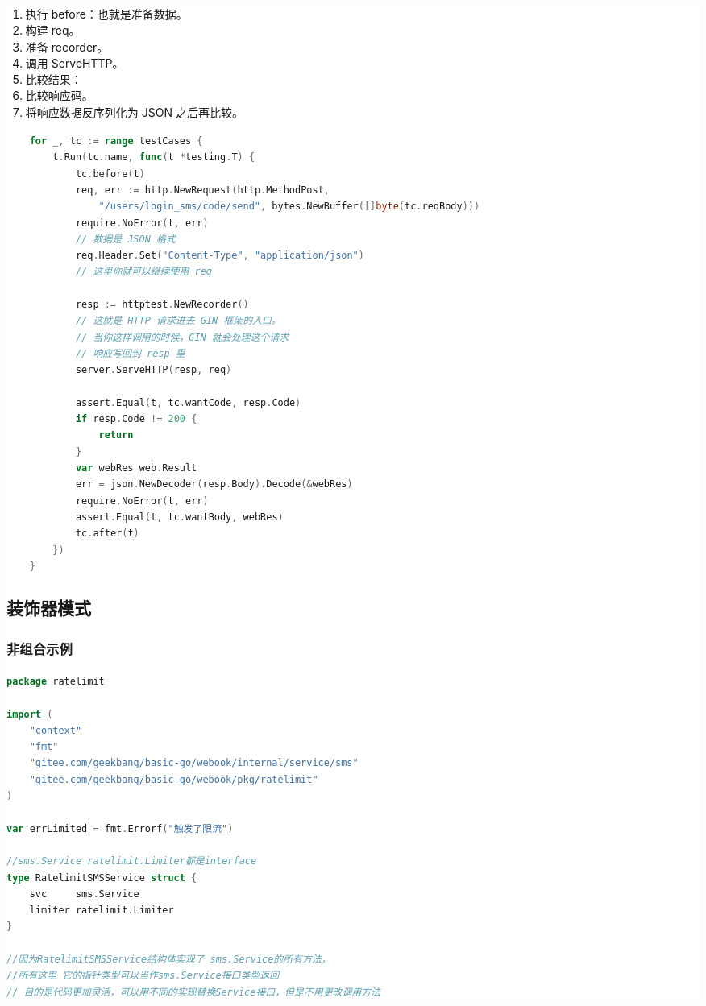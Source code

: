 1. 执行 before：也就是准备数据。
2. 构建 req。
3. 准备 recorder。
4. 调用 ServeHTTP。
5. 比较结果：
6. 比较响应码。
7. 将响应数据反序列化为 JSON 之后再比较。

```go
	for _, tc := range testCases {
		t.Run(tc.name, func(t *testing.T) {
			tc.before(t)
			req, err := http.NewRequest(http.MethodPost,
				"/users/login_sms/code/send", bytes.NewBuffer([]byte(tc.reqBody)))
			require.NoError(t, err)
			// 数据是 JSON 格式
			req.Header.Set("Content-Type", "application/json")
			// 这里你就可以继续使用 req

			resp := httptest.NewRecorder()
			// 这就是 HTTP 请求进去 GIN 框架的入口。
			// 当你这样调用的时候，GIN 就会处理这个请求
			// 响应写回到 resp 里
			server.ServeHTTP(resp, req)

			assert.Equal(t, tc.wantCode, resp.Code)
			if resp.Code != 200 {
				return
			}
			var webRes web.Result
			err = json.NewDecoder(resp.Body).Decode(&webRes)
			require.NoError(t, err)
			assert.Equal(t, tc.wantBody, webRes)
			tc.after(t)
		})
	}

```

## 装饰器模式

### 非组合示例

```go
package ratelimit

import (
	"context"
	"fmt"
	"gitee.com/geekbang/basic-go/webook/internal/service/sms"
	"gitee.com/geekbang/basic-go/webook/pkg/ratelimit"
)

var errLimited = fmt.Errorf("触发了限流")

//sms.Service ratelimit.Limiter都是interface
type RatelimitSMSService struct {
	svc     sms.Service
	limiter ratelimit.Limiter
}

//因为RatelimitSMSService结构体实现了 sms.Service的所有方法，
//所有这里 它的指针类型可以当作sms.Service接口类型返回
// 目的是代码更加灵活，可以用不同的实现替换Service接口，但是不用更改调用方法
```